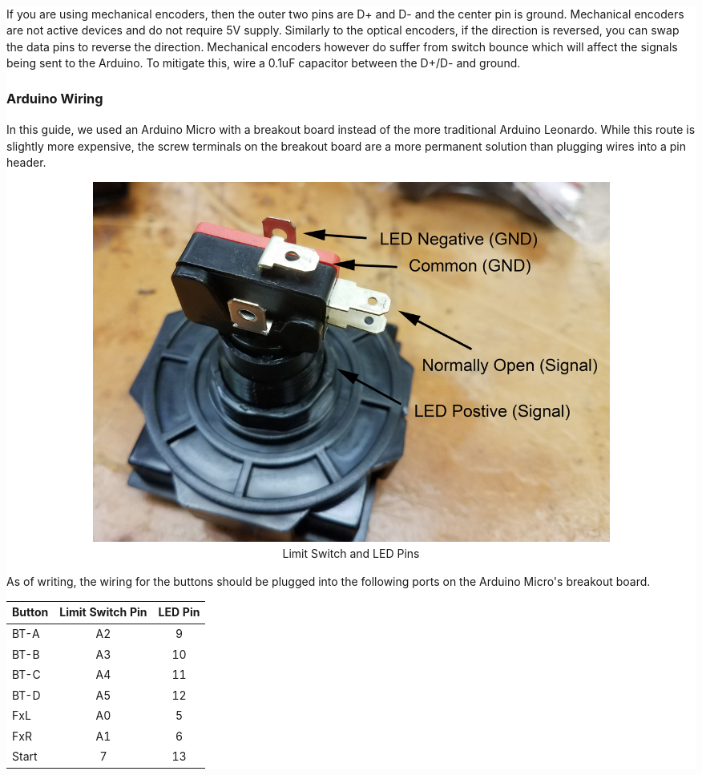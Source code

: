 If you are using mechanical encoders, then the outer two pins are D+ and D- and the center pin is ground. Mechanical encoders are not active devices and do not require 5V supply. Similarly to the optical encoders, if the direction is reversed, you can swap the data pins to reverse the direction. Mechanical encoders however do suffer from switch bounce which will affect the signals being sent to the Arduino. To mitigate this, wire a 0.1uF capacitor between the D+/D- and ground.

### Arduino Wiring
In this guide, we used an Arduino Micro with a breakout board instead of the more traditional Arduino Leonardo. While this route is slightly more expensive, the screw terminals on the breakout board are a more permanent solution than plugging wires into a pin header.

<p align="center">
  <img src="/img/Button_Pins.jpg" width="75%">
  <br/>
  Limit Switch and LED Pins
</p>

As of writing, the wiring for the buttons should be plugged into the following ports on the Arduino Micro's breakout board.

| Button | Limit Switch Pin | LED Pin |
| ------ | :--------------: | :-----: |
| BT-A   | A2               | 9       |
| BT-B   | A3               | 10      |
| BT-C   | A4               | 11      |
| BT-D   | A5               | 12      |
| FxL    | A0               | 5       |
| FxR    | A1               | 6       |
| Start  | 7                | 13      |
